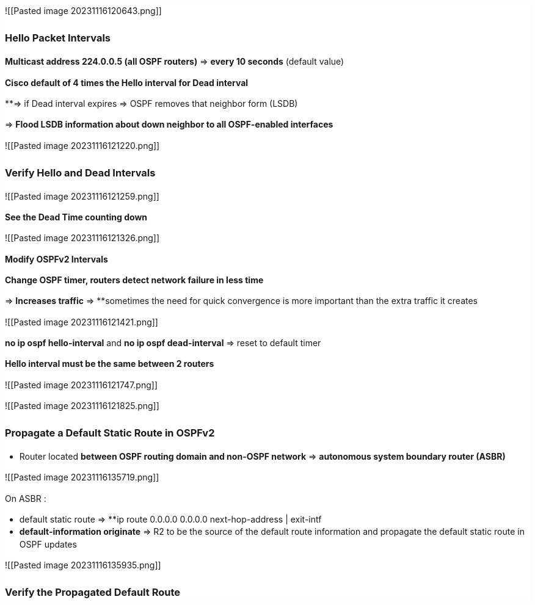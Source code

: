 ![[Pasted image 20231116120643.png]]

### Hello Packet Intervals

**Multicast address 224.0.0.5 (all OSPF routers)** => **every 10 seconds** (default value)

**Cisco default of 4 times the Hello interval for Dead interval**

**=> if Dead interval expires => OSPF removes that neighbor form (LSDB)

=> **Flood LSDB information about down neighbor to all OSPF-enabled interfaces**

![[Pasted image 20231116121220.png]]

### Verify Hello and Dead Intervals

![[Pasted image 20231116121259.png]]

**See the Dead Time counting down**

![[Pasted image 20231116121326.png]]

**Modify OSPFv2 Intervals**

**Change OSPF timer, routers detect network failure in less time**

=> **Increases traffic** => **sometimes the need for quick convergence is more important than the extra traffic it creates

![[Pasted image 20231116121421.png]]

**no ip ospf hello-interval** and **no ip ospf dead-interval** => reset to default timer

**Hello interval must be the same between 2 routers**

![[Pasted image 20231116121747.png]]

![[Pasted image 20231116121825.png]]

### Propagate a Default Static Route in OSPFv2

- Router located **between OSPF routing domain and non-OSPF network** => **autonomous system boundary router (ASBR)**

![[Pasted image 20231116135719.png]]

On ASBR :

- default static route => **ip route 0.0.0.0 0.0.0.0 next-hop-address | exit-intf
- **default-information originate** => R2 to be the source of the default route information and propagate the default static route in OSPF updates

![[Pasted image 20231116135935.png]]

### Verify the Propagated Default Route
